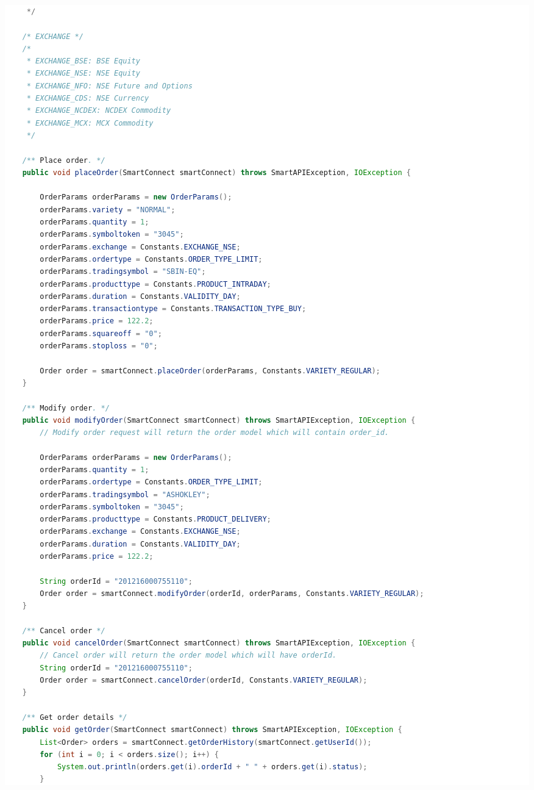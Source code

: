 ```java
	 */

	/* EXCHANGE */
	/*
	 * EXCHANGE_BSE: BSE Equity 
	 * EXCHANGE_NSE: NSE Equity 
	 * EXCHANGE_NFO: NSE Future and Options 
	 * EXCHANGE_CDS: NSE Currency 
	 * EXCHANGE_NCDEX: NCDEX Commodity
	 * EXCHANGE_MCX: MCX Commodity
	 */

	/** Place order. */
	public void placeOrder(SmartConnect smartConnect) throws SmartAPIException, IOException {

		OrderParams orderParams = new OrderParams();
		orderParams.variety = "NORMAL";
		orderParams.quantity = 1;
		orderParams.symboltoken = "3045";
		orderParams.exchange = Constants.EXCHANGE_NSE;
		orderParams.ordertype = Constants.ORDER_TYPE_LIMIT;
		orderParams.tradingsymbol = "SBIN-EQ";
		orderParams.producttype = Constants.PRODUCT_INTRADAY;
		orderParams.duration = Constants.VALIDITY_DAY;
		orderParams.transactiontype = Constants.TRANSACTION_TYPE_BUY;
		orderParams.price = 122.2;
		orderParams.squareoff = "0";
		orderParams.stoploss = "0";

		Order order = smartConnect.placeOrder(orderParams, Constants.VARIETY_REGULAR);
	}

	/** Modify order. */
	public void modifyOrder(SmartConnect smartConnect) throws SmartAPIException, IOException {
		// Modify order request will return the order model which will contain order_id.

		OrderParams orderParams = new OrderParams();
		orderParams.quantity = 1;
		orderParams.ordertype = Constants.ORDER_TYPE_LIMIT;
		orderParams.tradingsymbol = "ASHOKLEY";
		orderParams.symboltoken = "3045";
		orderParams.producttype = Constants.PRODUCT_DELIVERY;
		orderParams.exchange = Constants.EXCHANGE_NSE;
		orderParams.duration = Constants.VALIDITY_DAY;
		orderParams.price = 122.2;

		String orderId = "201216000755110";
		Order order = smartConnect.modifyOrder(orderId, orderParams, Constants.VARIETY_REGULAR);
	}

	/** Cancel order */
	public void cancelOrder(SmartConnect smartConnect) throws SmartAPIException, IOException {
		// Cancel order will return the order model which will have orderId.
		String orderId = "201216000755110";
		Order order = smartConnect.cancelOrder(orderId, Constants.VARIETY_REGULAR);
	}

	/** Get order details */
	public void getOrder(SmartConnect smartConnect) throws SmartAPIException, IOException {
		List<Order> orders = smartConnect.getOrderHistory(smartConnect.getUserId());
		for (int i = 0; i < orders.size(); i++) {
			System.out.println(orders.get(i).orderId + " " + orders.get(i).status);
		}
```